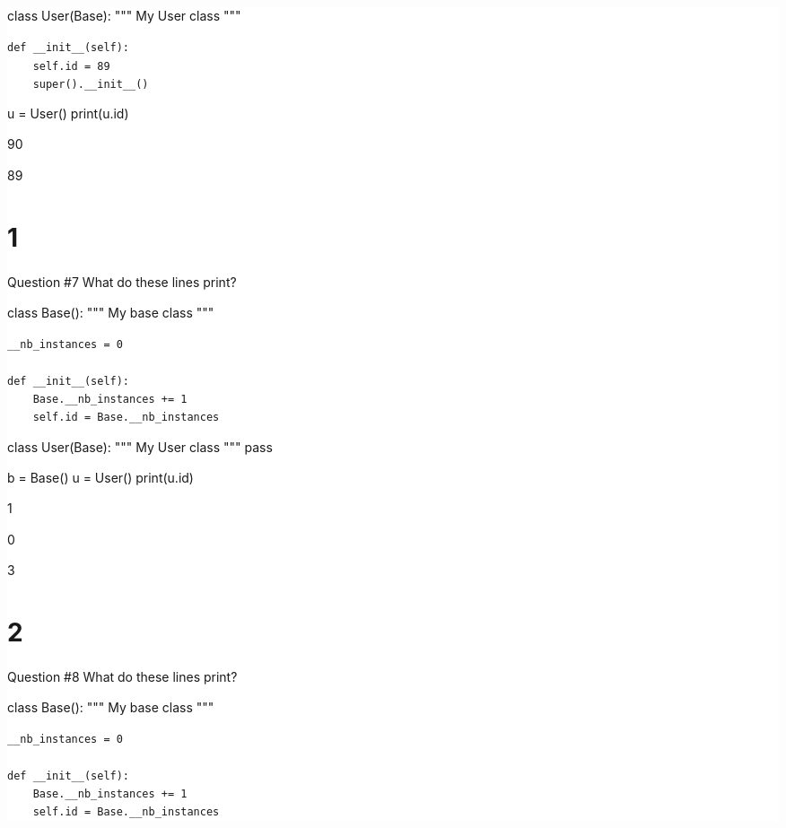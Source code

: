 class User(Base):
    """ My User class """

    def __init__(self):
        self.id = 89
        super().__init__()

u = User()
print(u.id)

90


89


1
====================================================================
Question #7
What do these lines print?

class Base():
    """ My base class """

    __nb_instances = 0

    def __init__(self):
        Base.__nb_instances += 1
        self.id = Base.__nb_instances

class User(Base):
    """ My User class """
    pass

b = Base()
u = User()
print(u.id)

1


0


3


2
====================================================================
Question #8
What do these lines print?

class Base():
    """ My base class """

    __nb_instances = 0

    def __init__(self):
        Base.__nb_instances += 1
        self.id = Base.__nb_instances
